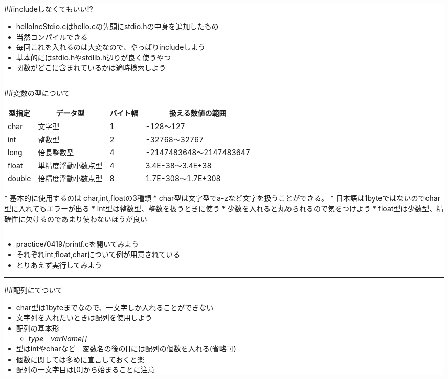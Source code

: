 ##includeしなくてもいい!?
* helloIncStdio.cはhello.cの先頭にstdio.hの中身を追加したもの  
* 当然コンパイルできる  
* 毎回これを入れるのは大変なので、やっぱりincludeしよう  
* 基本的にはstdio.hやstdlib.h辺りが良く使うやつ
* 関数がどこに含まれているかは適時検索しよう

____

##変数の型について
<table>
<thead>
<tr>
<th>型指定</th>
<th>データ型</th>
<th>バイト幅</th>
<th>扱える数値の範囲</th>
</tr>
</thead>
<tbody>
<tr>
<td>char</td><td>文字型</td><td>1</td><td>-128～127</td></tr>
<tr>
<td>int</td><td>整数型</td><td>2</td><td>-32768～32767</td></tr>
<tr>
<td>long</td><td>倍長整数型</td><td>4</td><td>-2147483648～2147483647</td></tr>
<tr>
<td>float</td><td>単精度浮動小数点型</td><td>4</td><td>3.4E-38～3.4E+38</td></tr>
<tr>
<td>double</td><td>倍精度浮動小数点型</td><td>8</td><td>1.7E-308～1.7E+308</td></tr>
</tbody>
</table>
* 基本的に使用するのは char,int,floatの3種類
* char型は文字型でa-zなど文字を扱うことができる。
* 日本語は1byteではないのでchar型に入れてもエラーが出る
* int型は整数型、整数を扱うときに使う
* 少数を入れると丸められるので気をつけよう
* float型は少数型、精確性に欠けるのであまり使わないほうが良い

___
* practice/0419/printf.cを開いてみよう  
* それぞれint,float,charについて例が用意されている  
* とりあえず実行してみよう  

___
##配列にてついて
* char型は1byteまでなので、一文字しか入れることができない
* 文字列を入れたいときは配列を使用しよう
* 配列の基本形  
	* _type　varName[]_  
* 型はintやcharなど　変数名の後の[]には配列の個数を入れる(省略可)  
* 個数に関しては多めに宣言しておくと楽  
* 配列の一文字目は[0]から始まることに注意  　
